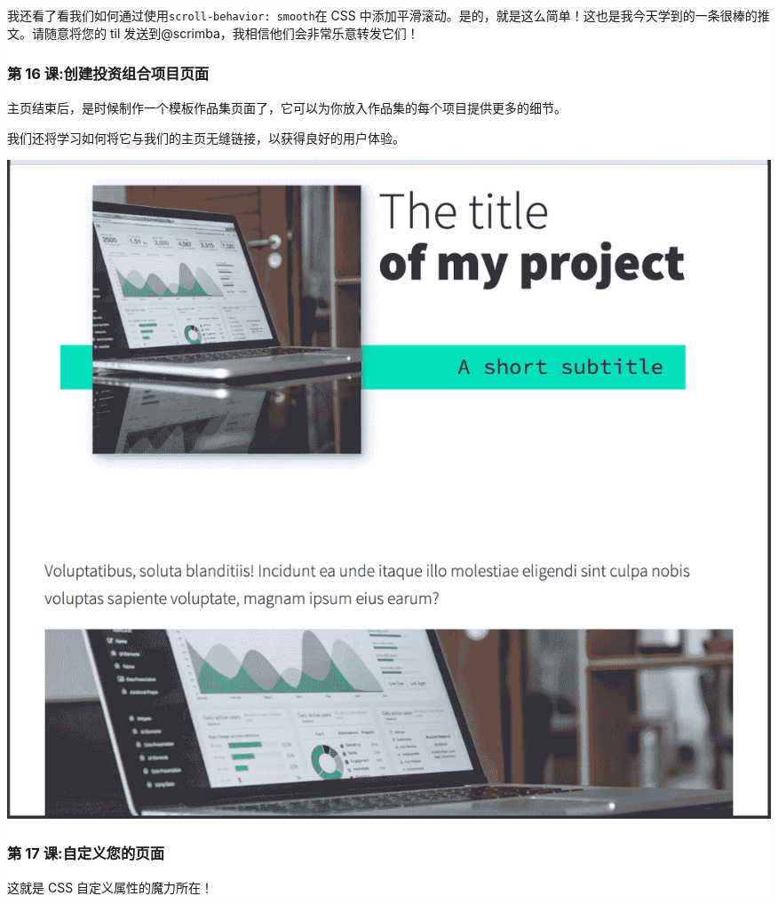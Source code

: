 
我还看了看我们如何通过使用`scroll-behavior: smooth`在 CSS 中添加平滑滚动。是的，就是这么简单！这也是我今天学到的一条很棒的推文。请随意将您的 til 发送到@scrimba，我相信他们会非常乐意转发它们！

### 第 16 课:创建投资组合项目页面

主页结束后，是时候制作一个模板作品集页面了，它可以为你放入作品集的每个项目提供更多的细节。

我们还将学习如何将它与我们的主页无缝链接，以获得良好的用户体验。

![portfolio item page](img/fd256a4d857150d80dc5f1143f824f05.png)

### 第 17 课:自定义您的页面

这就是 CSS 自定义属性的魔力所在！
